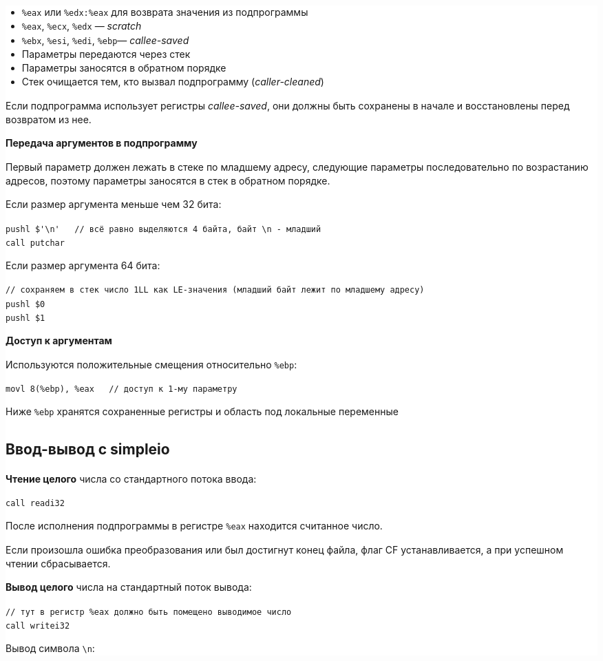 - `%eax` или `%edx:%eax` для возврата значения из подпрограммы
- `%eax`, `%ecx`, `%edx` &mdash; *scratch*
- `%ebx`, `%esi`, `%edi`, `%ebp`&mdash; *callee-saved*
- Параметры передаются через стек
- Параметры заносятся в обратном порядке
- Стек очищается тем, кто вызвал подпрограмму (*caller-cleaned*)

Если подпрограмма использует регистры *callee-saved*, они должны быть сохранены в начале и восстановлены перед возвратом из нее.

**Передача аргументов в подпрограмму**

Первый параметр должен лежать в стеке по младшему адресу, следующие параметры последовательно по возрастанию адресов, поэтому параметры заносятся в стек в обратном порядке.

Если размер аргумента меньше чем 32 бита:

```gas
pushl $'\n'   // всё равно выделяются 4 байта, байт \n - младший
call putchar
```

Если размер аргумента 64 бита:

```gas
// сохраняем в стек число 1LL как LE-значения (младший байт лежит по младшему адресу)
pushl $0
pushl $1
```

**Доступ к аргументам**

Используются положительные смещения относительно `%ebp`:

```gas
movl 8(%ebp), %eax   // доступ к 1-му параметру
```

Ниже `%ebp` хранятся сохраненные регистры и область под локальные переменные

## Ввод-вывод с simpleio

**Чтение целого** числа со стандартного потока ввода:

```gas
call readi32
```

Поcле исполнения подпрограммы в регистре `%eax` находится считанное число.

Если произошла ошибка преобразования или был достигнут конец файла, флаг CF устанавливается, а при успешном чтении сбрасывается.

**Вывод целого** числа на стандартный поток вывода:

```gas
// тут в регистр %eax должно быть помещено выводимое число
call writei32
```

Вывод символа `\n`:
